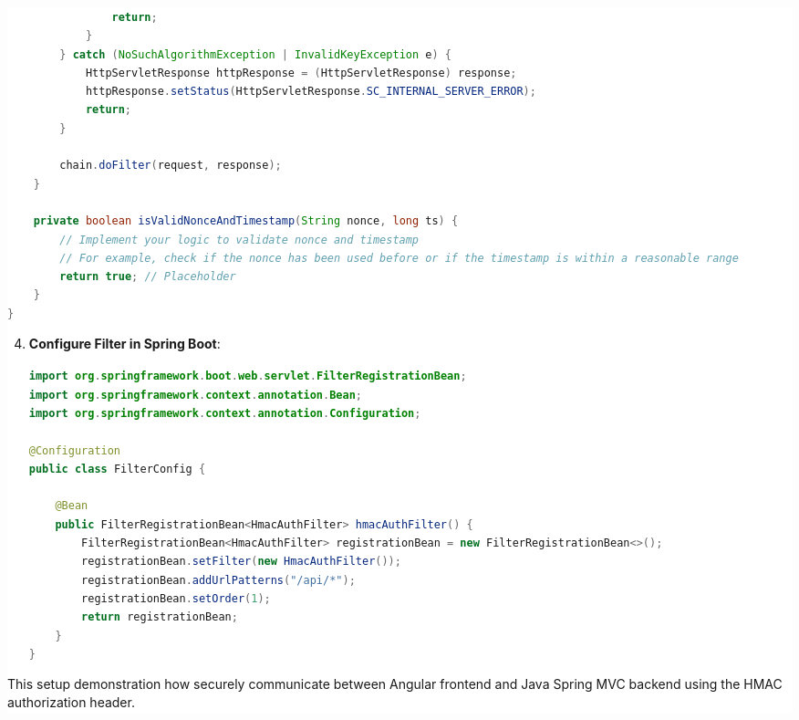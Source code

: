    ```java
                   return;
               }
           } catch (NoSuchAlgorithmException | InvalidKeyException e) {
               HttpServletResponse httpResponse = (HttpServletResponse) response;
               httpResponse.setStatus(HttpServletResponse.SC_INTERNAL_SERVER_ERROR);
               return;
           }

           chain.doFilter(request, response);
       }

       private boolean isValidNonceAndTimestamp(String nonce, long ts) {
           // Implement your logic to validate nonce and timestamp
           // For example, check if the nonce has been used before or if the timestamp is within a reasonable range
           return true; // Placeholder
       }
   }
   ```

4. **Configure Filter in Spring Boot**:
   ```java
   import org.springframework.boot.web.servlet.FilterRegistrationBean;
   import org.springframework.context.annotation.Bean;
   import org.springframework.context.annotation.Configuration;

   @Configuration
   public class FilterConfig {

       @Bean
       public FilterRegistrationBean<HmacAuthFilter> hmacAuthFilter() {
           FilterRegistrationBean<HmacAuthFilter> registrationBean = new FilterRegistrationBean<>();
           registrationBean.setFilter(new HmacAuthFilter());
           registrationBean.addUrlPatterns("/api/*");
           registrationBean.setOrder(1);
           return registrationBean;
       }
   }
   ```

This setup demonstration how securely communicate between Angular frontend and Java Spring MVC backend using the HMAC authorization header.

